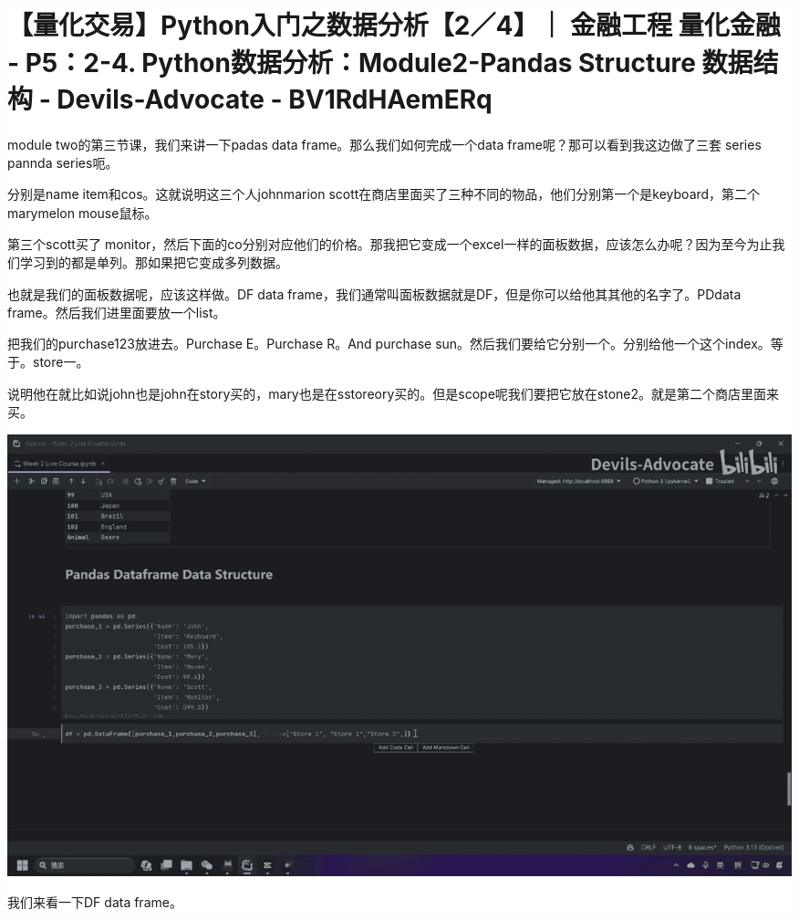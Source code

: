 # 【量化交易】Python入门之数据分析【2／4】｜ 金融工程 量化金融 - P5：2-4. Python数据分析：Module2-Pandas Structure 数据结构 - Devils-Advocate - BV1RdHAemERq

module two的第三节课，我们来讲一下padas data frame。那么我们如何完成一个data frame呢？那可以看到我这边做了三套 series pannda series呃。

分别是name item和cos。这就说明这三个人johnmarion scott在商店里面买了三种不同的物品，他们分别第一个是keyboard，第二个marymelon mouse鼠标。

第三个scott买了 monitor，然后下面的co分别对应他们的价格。那我把它变成一个excel一样的面板数据，应该怎么办呢？因为至今为止我们学习到的都是单列。那如果把它变成多列数据。

也就是我们的面板数据呢，应该这样做。DF data frame，我们通常叫面板数据就是DF，但是你可以给他其其他的名字了。PDdata frame。然后我们进里面要放一个list。

把我们的purchase123放进去。Purchase E。Purchase R。And purchase sun。然后我们要给它分别一个。分别给他一个这个index。等于。store一。

说明他在就比如说john也是john在story买的，mary也是在sstoreory买的。但是scope呢我们要把它放在stone2。就是第二个商店里面来买。



![](img/9bf7f248d5c1c438cb937e0c5c83c6e6_1.png)

我们来看一下DF data frame。
